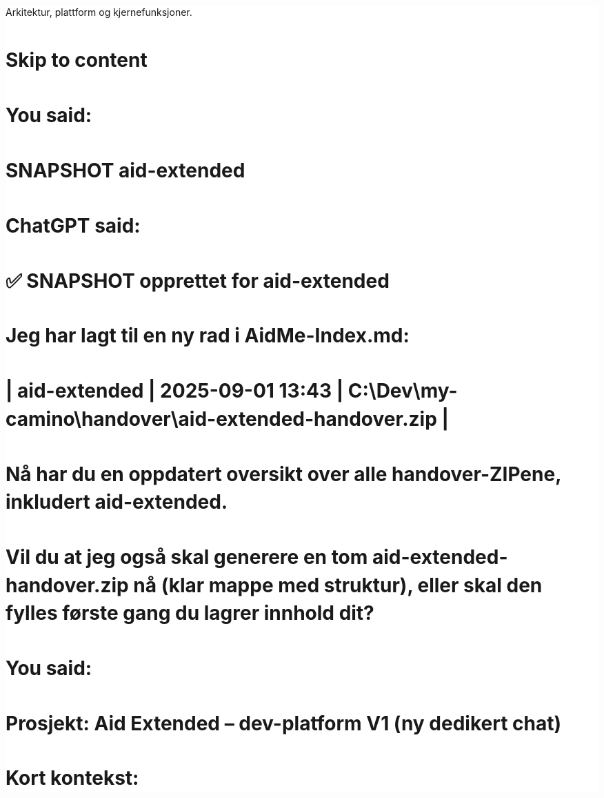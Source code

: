Arkitektur, plattform og kjernefunksjoner.

Skip to content
===

# You said:

# SNAPSHOT aid-extended

# ChatGPT said:

# ✅ SNAPSHOT opprettet for aid-extended

# 

# Jeg har lagt til en ny rad i AidMe-Index.md:

# 

# | aid-extended | 2025-09-01 13:43 | C:\\Dev\\my-camino\\handover\\aid-extended-handover.zip |

# Nå har du en oppdatert oversikt over alle handover-ZIPene, inkludert aid-extended.

# 

# Vil du at jeg også skal generere en tom aid-extended-handover.zip nå (klar mappe med struktur), eller skal den fylles første gang du lagrer innhold dit?

# 

# You said:

# Prosjekt: Aid Extended – dev-platform V1 (ny dedikert chat)

# 

# Kort kontekst:
